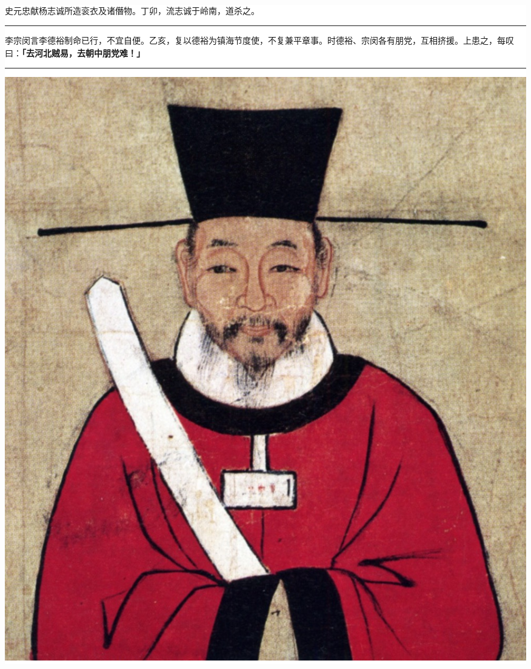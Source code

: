 
![](assets/audios/245/17.mp3)

史元忠献杨志诚所造衮衣及诸僭物。丁卯，流志诚于岭南，道杀之。

---

![](assets/audios/245/18.mp3)

李宗闵言李德裕制命已行，不宜自便。乙亥，复以德裕为镇海节度使，不复兼平章事。时德裕、宗闵各有朋党，互相挤援。上患之，每叹曰：__「去河北贼易，去朝中朋党难！」__ 

---

![bg left](assets/images/simaguang.jpg)
